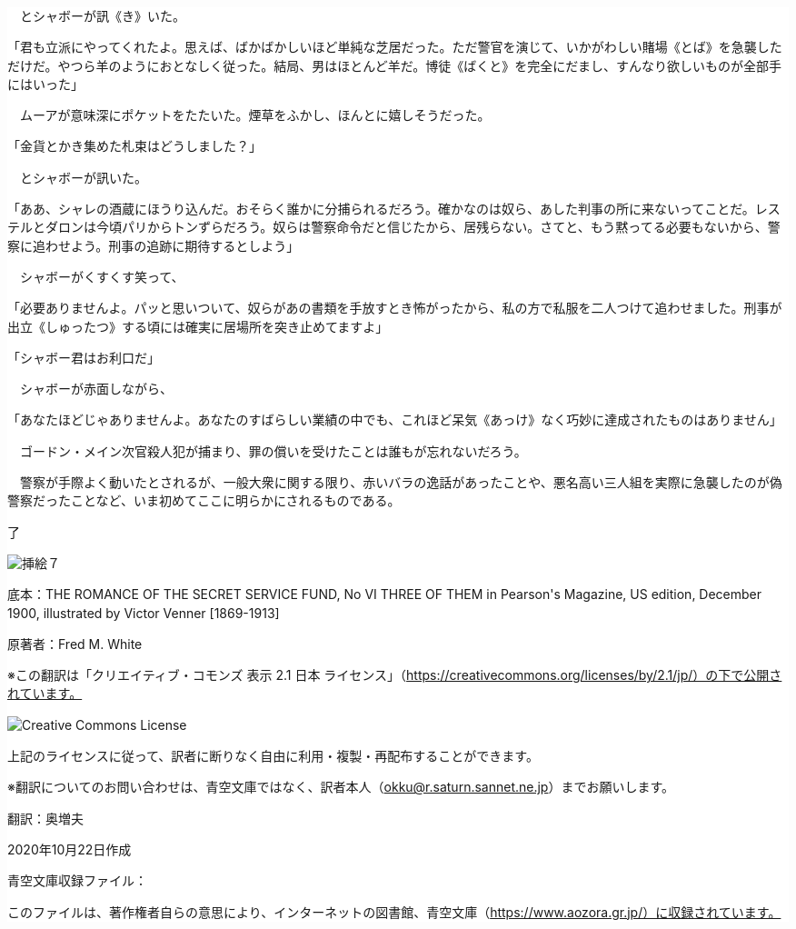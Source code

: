 　とシャボーが訊《き》いた。

「君も立派にやってくれたよ。思えば、ばかばかしいほど単純な芝居だった。ただ警官を演じて、いかがわしい賭場《とば》を急襲しただけだ。やつら羊のようにおとなしく従った。結局、男はほとんど羊だ。博徒《ばくと》を完全にだまし、すんなり欲しいものが全部手にはいった」

　ムーアが意味深にポケットをたたいた。煙草をふかし、ほんとに嬉しそうだった。

「金貨とかき集めた札束はどうしました？」

　とシャボーが訊いた。

「ああ、シャレの酒蔵にほうり込んだ。おそらく誰かに分捕られるだろう。確かなのは奴ら、あした判事の所に来ないってことだ。レステルとダロンは今頃パリからトンずらだろう。奴らは警察命令だと信じたから、居残らない。さてと、もう黙ってる必要もないから、警察に追わせよう。刑事の追跡に期待するとしよう」

　シャボーがくすくす笑って、

「必要ありませんよ。パッと思いついて、奴らがあの書類を手放すとき怖がったから、私の方で私服を二人つけて追わせました。刑事が出立《しゅったつ》する頃には確実に居場所を突き止めてますよ」

「シャボー君はお利口だ」

　シャボーが赤面しながら、

「あなたほどじゃありませんよ。あなたのすばらしい業績の中でも、これほど呆気《あっけ》なく巧妙に達成されたものはありません」



　ゴードン・メイン次官殺人犯が捕まり、罪の償いを受けたことは誰もが忘れないだろう。

　警察が手際よく動いたとされるが、一般大衆に関する限り、赤いバラの逸話があったことや、悪名高い三人組を実際に急襲したのが偽警察だったことなど、いま初めてここに明らかにされるものである。

了

![挿絵７](https://www.aozora.gr.jp/cards/002043/files/fig60743_07.png)













底本：THE ROMANCE OF THE SECRET SERVICE FUND, No VI THREE OF THEM in Pearson's Magazine, US edition, December 1900, illustrated by Victor Venner [1869-1913]

原著者：Fred M. White

※この翻訳は「クリエイティブ・コモンズ 表示 2.1 日本 ライセンス」（https://creativecommons.org/licenses/by/2.1/jp/）の下で公開されています。

![Creative Commons License](https://i.creativecommons.org/l/by/2.1/jp/88x31.png)

上記のライセンスに従って、訳者に断りなく自由に利用・複製・再配布することができます。

※翻訳についてのお問い合わせは、青空文庫ではなく、訳者本人（okku@r.saturn.sannet.ne.jp）までお願いします。

翻訳：奥増夫

2020年10月22日作成

青空文庫収録ファイル：

このファイルは、著作権者自らの意思により、インターネットの図書館、青空文庫（https://www.aozora.gr.jp/）に収録されています。
